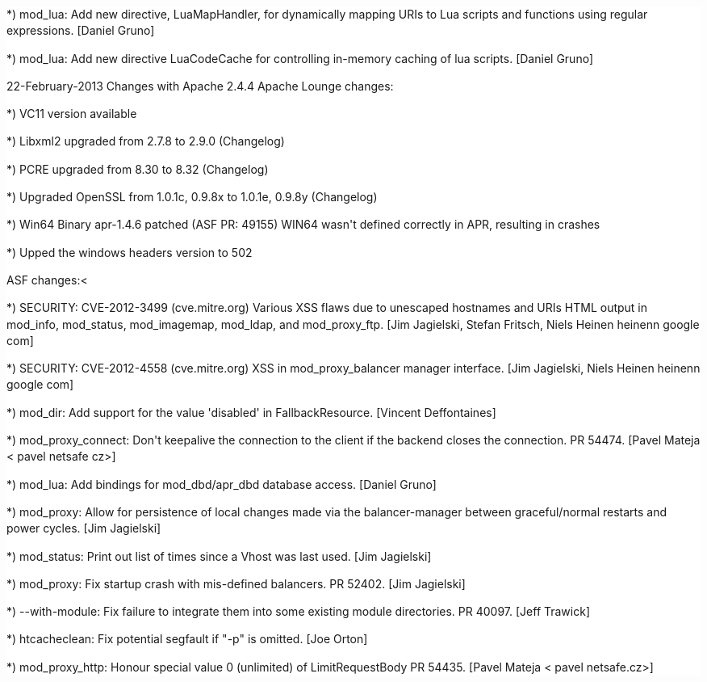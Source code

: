   *) mod_lua: Add new directive, LuaMapHandler, for dynamically mapping
     URIs to Lua scripts and functions using regular expressions.
     [Daniel Gruno]

  *) mod_lua: Add new directive LuaCodeCache for controlling in-memory
     caching of lua scripts. [Daniel Gruno]

22-February-2013 Changes with Apache 2.4.4
Apache Lounge changes:

  *) VC11 version available

  *) Libxml2 upgraded from 2.7.8 to 2.9.0 (Changelog)

  *) PCRE upgraded from 8.30 to 8.32 (Changelog) 

  *) Upgraded OpenSSL from 1.0.1c, 0.9.8x to 1.0.1e, 0.9.8y (Changelog) 

  *) Win64 Binary apr-1.4.6 patched (ASF PR: 49155) 
     WIN64 wasn't defined correctly in APR, resulting in crashes

  *) Upped the windows headers version to 502

ASF changes:< 

 *) SECURITY: CVE-2012-3499 (cve.mitre.org)
     Various XSS flaws due to unescaped hostnames and URIs HTML output in
     mod_info, mod_status, mod_imagemap, mod_ldap, and mod_proxy_ftp.
     [Jim Jagielski, Stefan Fritsch, Niels Heinen heinenn google com]

  *) SECURITY: CVE-2012-4558 (cve.mitre.org)
     XSS in mod_proxy_balancer manager interface. [Jim Jagielski,
     Niels Heinen heinenn google com]

  *) mod_dir: Add support for the value 'disabled' in FallbackResource.
     [Vincent Deffontaines]
     
  *) mod_proxy_connect: Don't keepalive the connection to the client if the
     backend closes the connection. PR 54474. [Pavel Mateja < pavel netsafe cz>]

  *) mod_lua: Add bindings for mod_dbd/apr_dbd database access.
     [Daniel Gruno]
     
  *) mod_proxy: Allow for persistence of local changes made via the
     balancer-manager between graceful/normal restarts and power
     cycles. [Jim Jagielski]

  *) mod_status: Print out list of times since a Vhost was last used.
     [Jim Jagielski]

  *) mod_proxy: Fix startup crash with mis-defined balancers.
     PR 52402. [Jim Jagielski]

  *) --with-module: Fix failure to integrate them into some existing
     module directories.  PR 40097.  [Jeff Trawick]

  *) htcacheclean: Fix potential segfault if "-p" is omitted.  [Joe Orton]

  *) mod_proxy_http: Honour special value 0 (unlimited) of LimitRequestBody
     PR 54435.  [Pavel Mateja < pavel netsafe.cz>]
